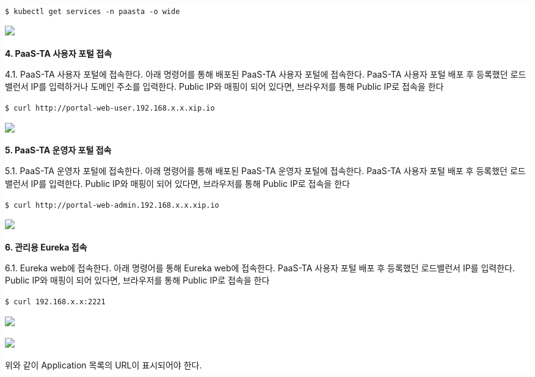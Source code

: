 ```text
$ kubectl get services -n paasta -o wide
```

![](../../../.gitbook/assets/kubernetes_verify_svc.png)

**4.    PaaS-TA 사용자 포털 접속**

4.1. PaaS-TA 사용자 포털에 접속한다. 아래 명령어를 통해 배포된 PaaS-TA 사용자 포털에 접속한다. PaaS-TA 사용자 포털 배포 후 등록했던 로드밸런서 IP를 입력하거나 도메인 주소를 입력한다. Public IP와 매핑이 되어 있다면, 브라우저를 통해 Public IP로 접속을 한다

```text
$ curl http://portal-web-user.192.168.x.x.xip.io
```

![](../../../.gitbook/assets/kubernetes_verify_portal_connection.png)

**5.    PaaS-TA 운영자 포털 접속**

5.1. PaaS-TA 운영자 포털에 접속한다. 아래 명령어를 통해 배포된 PaaS-TA 운영자 포털에 접속한다. PaaS-TA 사용자 포털 배포 후 등록했던 로드밸런서 IP를 입력한다. Public IP와 매핑이 되어 있다면, 브라우저를 통해 Public IP로 접속을 한다

```text
$ curl http://portal-web-admin.192.168.x.x.xip.io
```

![](../../../.gitbook/assets/kubernetes_verify_admin_connection.png)

**6.    관리용 Eureka 접속**

6.1. Eureka web에 접속한다. 아래 명령어를 통해 Eureka web에 접속한다. PaaS-TA 사용자 포털 배포 후 등록했던 로드밸런서 IP를 입력한다. Public IP와 매핑이 되어 있다면, 브라우저를 통해 Public IP로 접속을 한다

```text
$ curl 192.168.x.x:2221
```

![](../../../.gitbook/assets/kubernetes_verify_eureka_connection.png)

![](../../../.gitbook/assets/kubernetes_verify_eureka_url.png)

위와 같이 Application 목록의 URL이 표시되어야 한다.

